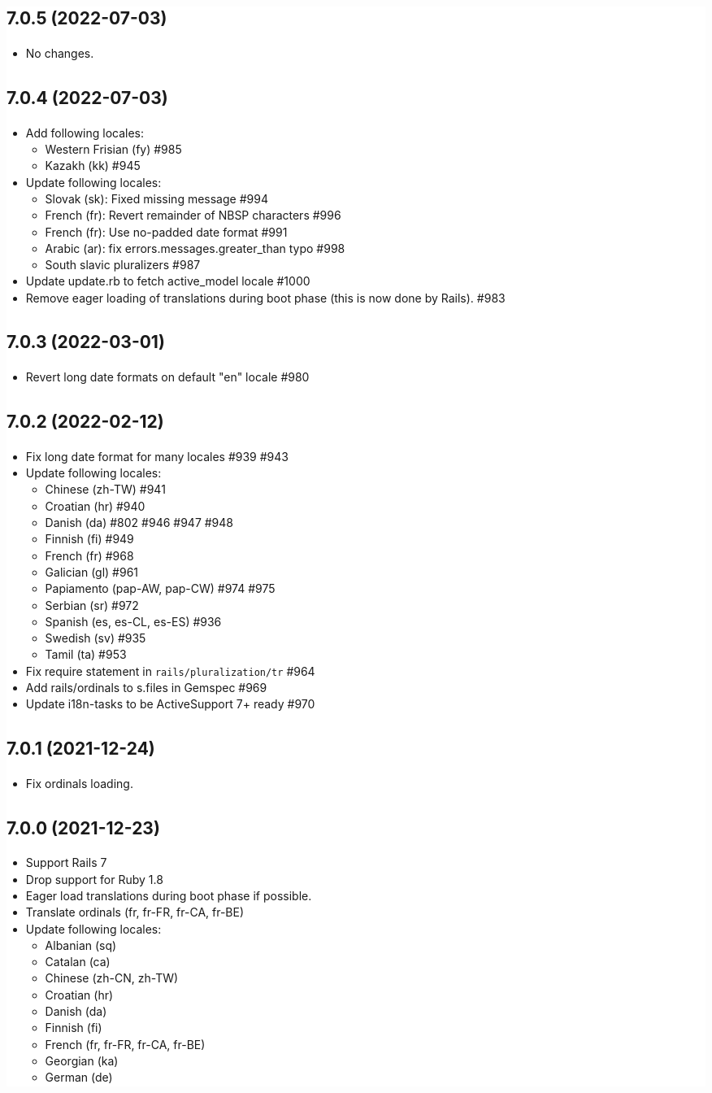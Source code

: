 
## 7.0.5 (2022-07-03)

- No changes.

## 7.0.4 (2022-07-03)

- Add following locales:
  - Western Frisian (fy) #985
  - Kazakh (kk) #945
- Update following locales:
  - Slovak (sk): Fixed missing message #994
  - French (fr): Revert remainder of NBSP characters #996
  - French (fr): Use no-padded date format #991
  - Arabic (ar): fix errors.messages.greater_than typo #998
  - South slavic pluralizers #987
- Update update.rb to fetch active_model locale #1000
- Remove eager loading of translations during boot phase (this is now done by Rails). #983

## 7.0.3 (2022-03-01)

- Revert long date formats on default "en" locale #980

## 7.0.2 (2022-02-12)

- Fix long date format for many locales #939 #943
- Update following locales:
  - Chinese (zh-TW) #941
  - Croatian (hr) #940
  - Danish (da) #802 #946 #947 #948
  - Finnish (fi) #949
  - French (fr) #968
  - Galician (gl) #961
  - Papiamento (pap-AW, pap-CW) #974 #975
  - Serbian (sr) #972
  - Spanish (es, es-CL, es-ES) #936
  - Swedish (sv) #935
  - Tamil (ta) #953
- Fix require statement in `rails/pluralization/tr` #964
- Add rails/ordinals to s.files in Gemspec #969
- Update i18n-tasks to be ActiveSupport 7+ ready #970

## 7.0.1 (2021-12-24)

- Fix ordinals loading.

## 7.0.0 (2021-12-23)

- Support Rails 7
- Drop support for Ruby 1.8
- Eager load translations during boot phase if possible.
- Translate ordinals (fr, fr-FR, fr-CA, fr-BE)
- Update following locales:
  - Albanian (sq)
  - Catalan (ca)
  - Chinese (zh-CN, zh-TW)
  - Croatian (hr)
  - Danish (da)
  - Finnish (fi)
  - French (fr, fr-FR, fr-CA, fr-BE)
  - Georgian (ka)
  - German (de)